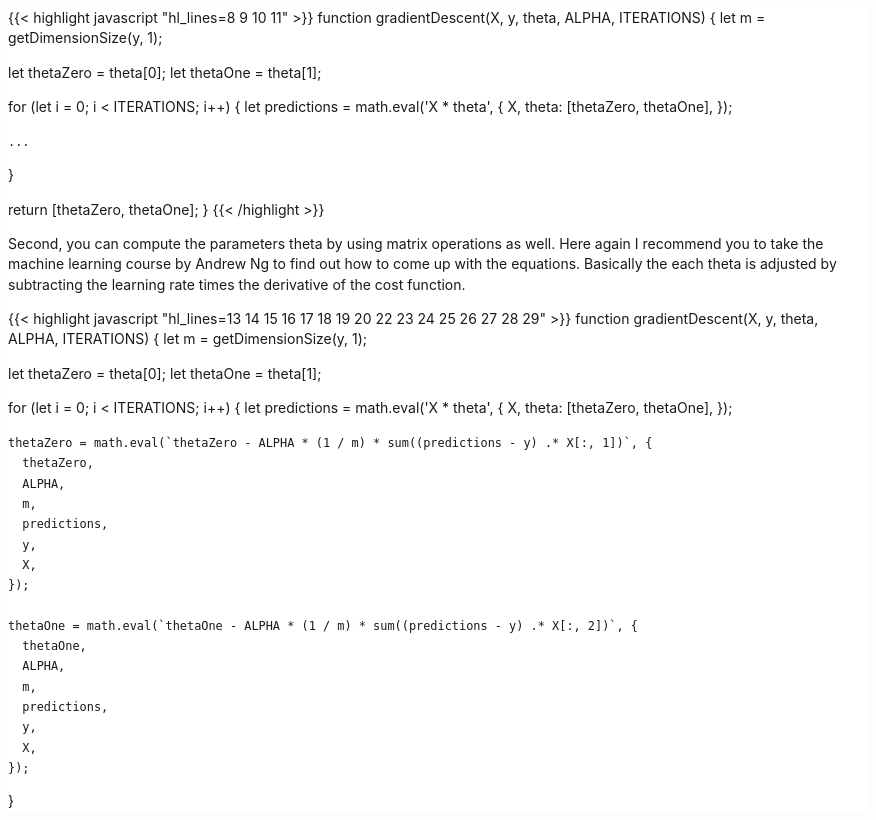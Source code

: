 {{< highlight javascript "hl_lines=8 9 10 11" >}}
function gradientDescent(X, y, theta, ALPHA, ITERATIONS) {
  let m = getDimensionSize(y, 1);

  let thetaZero = theta[0];
  let thetaOne = theta[1];

  for (let i = 0; i < ITERATIONS; i++) {
    let predictions = math.eval('X * theta', {
      X,
      theta: [thetaZero, thetaOne],
    });

    ...
  }

  return [thetaZero, thetaOne];
}
{{< /highlight >}}

Second, you can compute the parameters theta by using matrix operations as well. Here again I recommend you to take the machine learning course by Andrew Ng to find out how to come up with the equations. Basically the each theta is adjusted by subtracting the learning rate times the derivative of the cost function.

{{< highlight javascript "hl_lines=13 14 15 16 17 18 19 20 22 23 24 25 26 27 28 29" >}}
function gradientDescent(X, y, theta, ALPHA, ITERATIONS) {
  let m = getDimensionSize(y, 1);

  let thetaZero = theta[0];
  let thetaOne = theta[1];

  for (let i = 0; i < ITERATIONS; i++) {
    let predictions = math.eval('X * theta', {
      X,
      theta: [thetaZero, thetaOne],
    });

    thetaZero = math.eval(`thetaZero - ALPHA * (1 / m) * sum((predictions - y) .* X[:, 1])`, {
      thetaZero,
      ALPHA,
      m,
      predictions,
      y,
      X,
    });

    thetaOne = math.eval(`thetaOne - ALPHA * (1 / m) * sum((predictions - y) .* X[:, 2])`, {
      thetaOne,
      ALPHA,
      m,
      predictions,
      y,
      X,
    });
  }

